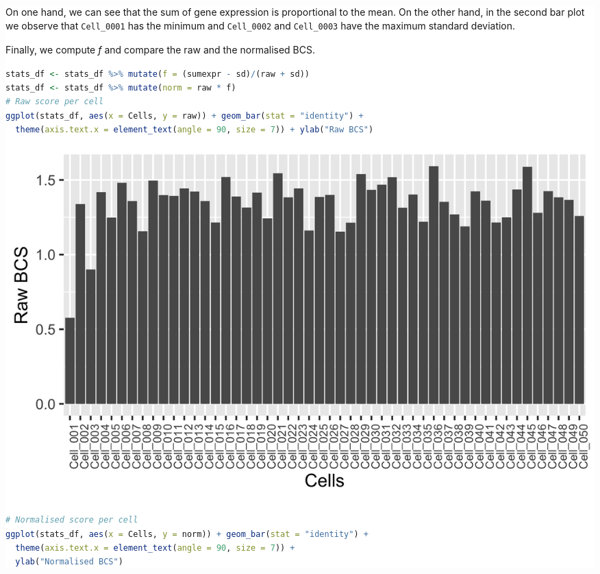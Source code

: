 On one hand, we can see that the sum of gene expression is proportional
to the mean. On the other hand, in the second bar plot we observe that
`Cell_0001` has the minimum and `Cell_0002` and `Cell_0003` have the
maximum standard deviation.

Finally, we compute *f* and compare the raw and the normalised BCS.

``` r
stats_df <- stats_df %>% mutate(f = (sumexpr - sd)/(raw + sd))
stats_df <- stats_df %>% mutate(norm = raw * f)
# Raw score per cell
ggplot(stats_df, aes(x = Cells, y = raw)) + geom_bar(stat = "identity") +
  theme(axis.text.x = element_text(angle = 90, size = 7)) + ylab("Raw BCS")
```

![](.img/compareBCS-1.png)

``` r
# Normalised score per cell
ggplot(stats_df, aes(x = Cells, y = norm)) + geom_bar(stat = "identity") +
  theme(axis.text.x = element_text(angle = 90, size = 7)) + 
  ylab("Normalised BCS")
```
